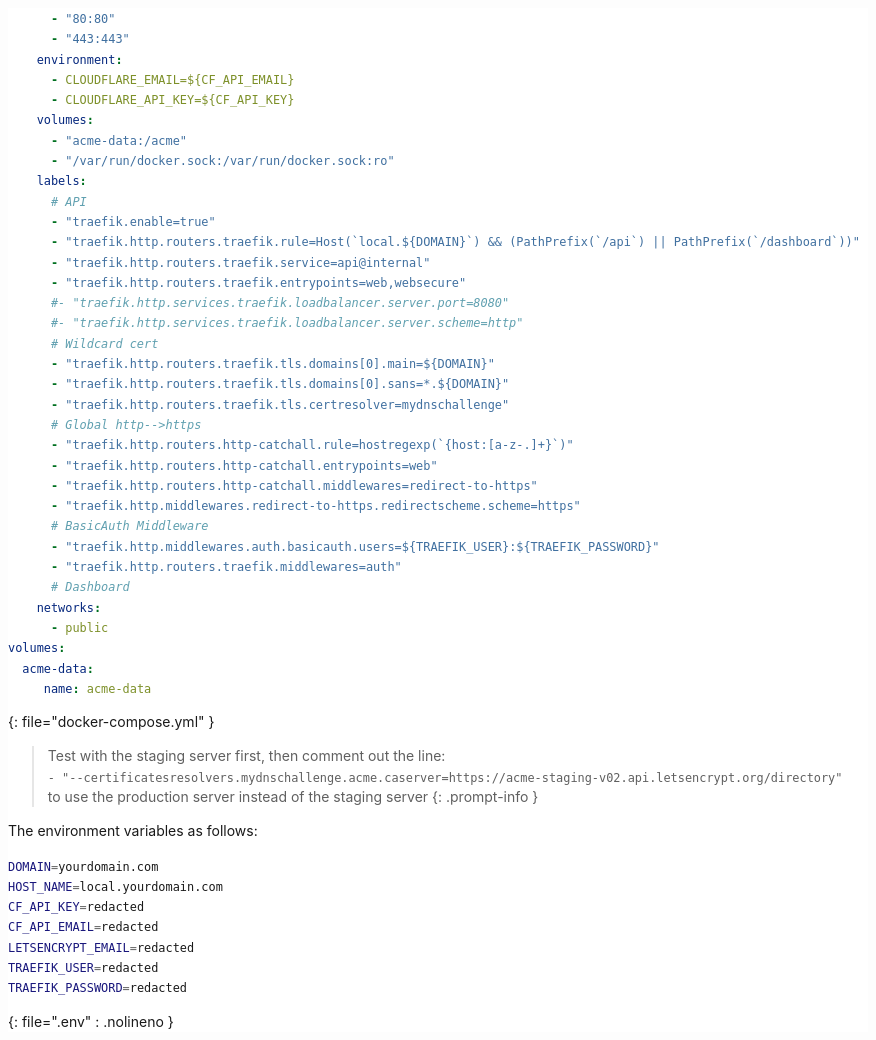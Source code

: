 ```yaml
      - "80:80"
      - "443:443"
    environment:
      - CLOUDFLARE_EMAIL=${CF_API_EMAIL}
      - CLOUDFLARE_API_KEY=${CF_API_KEY}
    volumes:
      - "acme-data:/acme"
      - "/var/run/docker.sock:/var/run/docker.sock:ro"
    labels:
      # API
      - "traefik.enable=true"
      - "traefik.http.routers.traefik.rule=Host(`local.${DOMAIN}`) && (PathPrefix(`/api`) || PathPrefix(`/dashboard`))"
      - "traefik.http.routers.traefik.service=api@internal"
      - "traefik.http.routers.traefik.entrypoints=web,websecure"
      #- "traefik.http.services.traefik.loadbalancer.server.port=8080"
      #- "traefik.http.services.traefik.loadbalancer.server.scheme=http"
      # Wildcard cert
      - "traefik.http.routers.traefik.tls.domains[0].main=${DOMAIN}"
      - "traefik.http.routers.traefik.tls.domains[0].sans=*.${DOMAIN}"
      - "traefik.http.routers.traefik.tls.certresolver=mydnschallenge"
      # Global http-->https
      - "traefik.http.routers.http-catchall.rule=hostregexp(`{host:[a-z-.]+}`)"
      - "traefik.http.routers.http-catchall.entrypoints=web"
      - "traefik.http.routers.http-catchall.middlewares=redirect-to-https"
      - "traefik.http.middlewares.redirect-to-https.redirectscheme.scheme=https"
      # BasicAuth Middleware
      - "traefik.http.middlewares.auth.basicauth.users=${TRAEFIK_USER}:${TRAEFIK_PASSWORD}"
      - "traefik.http.routers.traefik.middlewares=auth"
      # Dashboard
    networks:
      - public
volumes:
  acme-data:
     name: acme-data
```
{: file="docker-compose.yml" }

> Test with the staging server first, then comment out the line: <br> `- "--certificatesresolvers.mydnschallenge.acme.caserver=https://acme-staging-v02.api.letsencrypt.org/directory"`<br> to use the production server instead of the staging server
{: .prompt-info }

The environment variables as follows:

```bash
DOMAIN=yourdomain.com
HOST_NAME=local.yourdomain.com
CF_API_KEY=redacted
CF_API_EMAIL=redacted
LETSENCRYPT_EMAIL=redacted
TRAEFIK_USER=redacted
TRAEFIK_PASSWORD=redacted
```
{: file=".env" : .nolineno }
